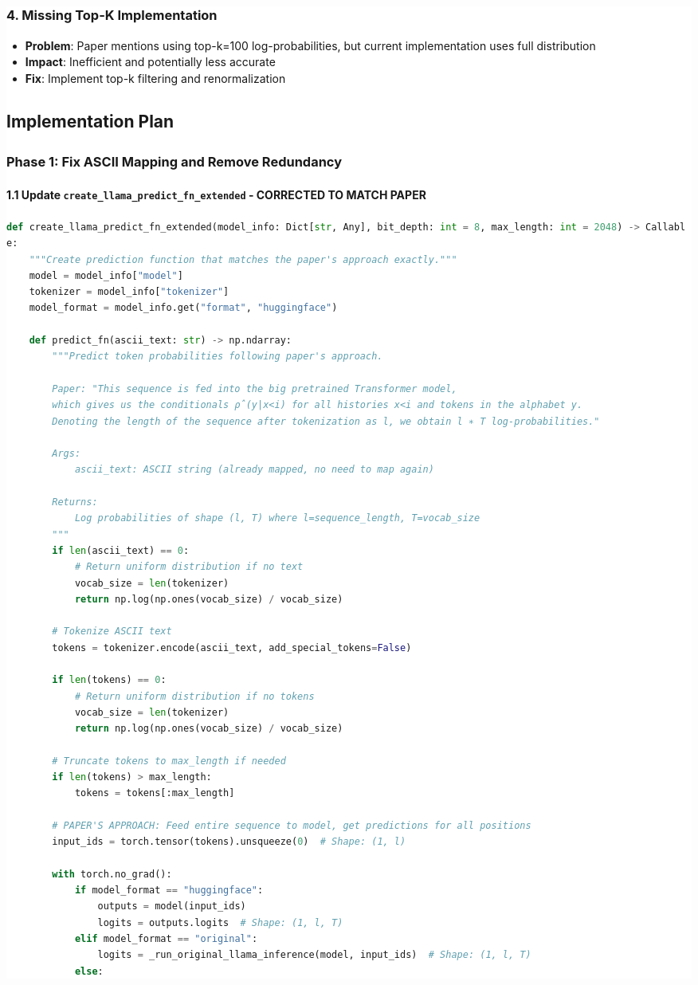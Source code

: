 ### 4. **Missing Top-K Implementation**
- **Problem**: Paper mentions using top-k=100 log-probabilities, but current implementation uses full distribution
- **Impact**: Inefficient and potentially less accurate
- **Fix**: Implement top-k filtering and renormalization

## Implementation Plan

### Phase 1: Fix ASCII Mapping and Remove Redundancy

#### 1.1 Update `create_llama_predict_fn_extended` - CORRECTED TO MATCH PAPER
```python
def create_llama_predict_fn_extended(model_info: Dict[str, Any], bit_depth: int = 8, max_length: int = 2048) -> Callable:
    """Create prediction function that matches the paper's approach exactly."""
    model = model_info["model"]
    tokenizer = model_info["tokenizer"]
    model_format = model_info.get("format", "huggingface")
    
    def predict_fn(ascii_text: str) -> np.ndarray:
        """Predict token probabilities following paper's approach.
        
        Paper: "This sequence is fed into the big pretrained Transformer model, 
        which gives us the conditionals ρˆ(y|x<i) for all histories x<i and tokens in the alphabet y.
        Denoting the length of the sequence after tokenization as l, we obtain l ∗ T log-probabilities."
        
        Args:
            ascii_text: ASCII string (already mapped, no need to map again)
            
        Returns:
            Log probabilities of shape (l, T) where l=sequence_length, T=vocab_size
        """
        if len(ascii_text) == 0:
            # Return uniform distribution if no text
            vocab_size = len(tokenizer)
            return np.log(np.ones(vocab_size) / vocab_size)
        
        # Tokenize ASCII text
        tokens = tokenizer.encode(ascii_text, add_special_tokens=False)
        
        if len(tokens) == 0:
            # Return uniform distribution if no tokens
            vocab_size = len(tokenizer)
            return np.log(np.ones(vocab_size) / vocab_size)
        
        # Truncate tokens to max_length if needed
        if len(tokens) > max_length:
            tokens = tokens[:max_length]
        
        # PAPER'S APPROACH: Feed entire sequence to model, get predictions for all positions
        input_ids = torch.tensor(tokens).unsqueeze(0)  # Shape: (1, l)
        
        with torch.no_grad():
            if model_format == "huggingface":
                outputs = model(input_ids)
                logits = outputs.logits  # Shape: (1, l, T)
            elif model_format == "original":
                logits = _run_original_llama_inference(model, input_ids)  # Shape: (1, l, T)
            else:
```